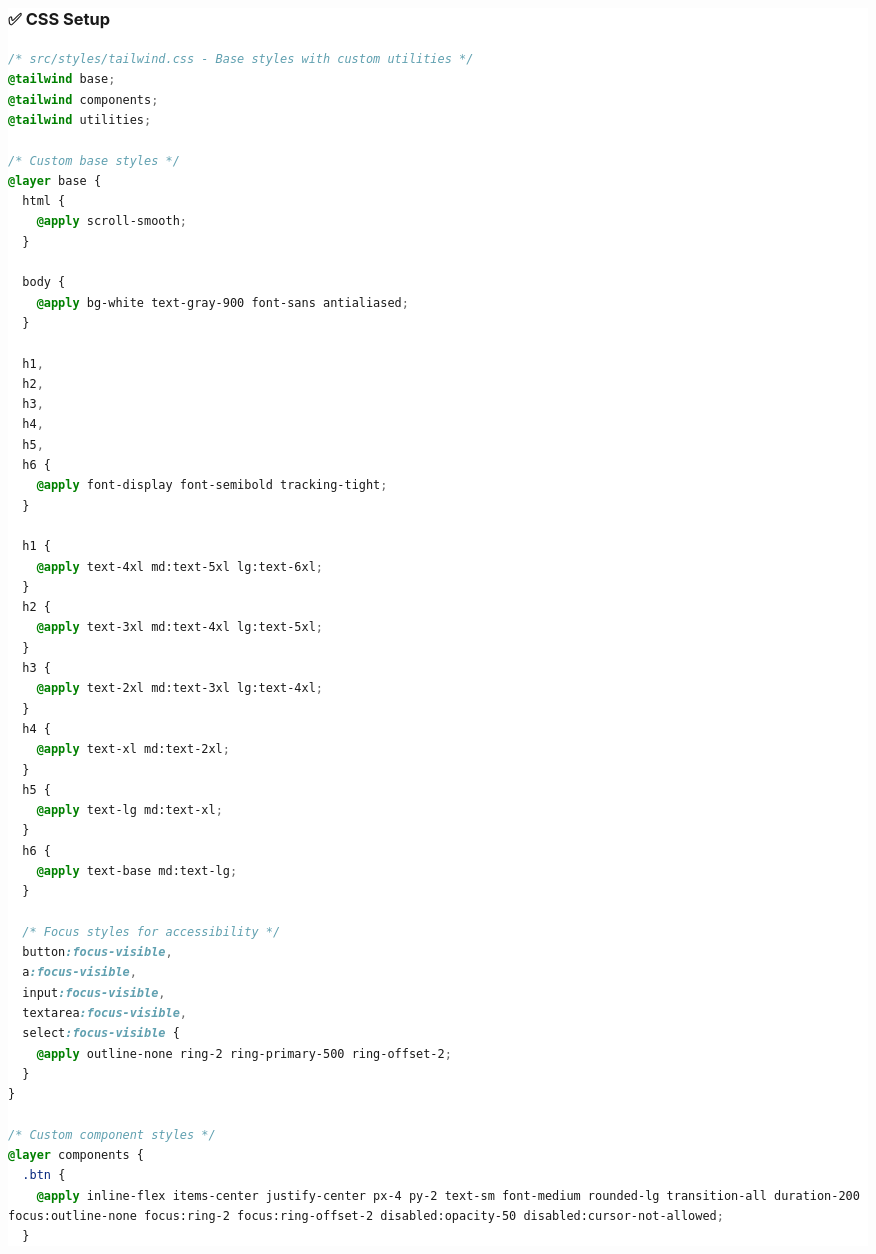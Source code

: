 ### ✅ CSS Setup

```css
/* src/styles/tailwind.css - Base styles with custom utilities */
@tailwind base;
@tailwind components;
@tailwind utilities;

/* Custom base styles */
@layer base {
  html {
    @apply scroll-smooth;
  }

  body {
    @apply bg-white text-gray-900 font-sans antialiased;
  }

  h1,
  h2,
  h3,
  h4,
  h5,
  h6 {
    @apply font-display font-semibold tracking-tight;
  }

  h1 {
    @apply text-4xl md:text-5xl lg:text-6xl;
  }
  h2 {
    @apply text-3xl md:text-4xl lg:text-5xl;
  }
  h3 {
    @apply text-2xl md:text-3xl lg:text-4xl;
  }
  h4 {
    @apply text-xl md:text-2xl;
  }
  h5 {
    @apply text-lg md:text-xl;
  }
  h6 {
    @apply text-base md:text-lg;
  }

  /* Focus styles for accessibility */
  button:focus-visible,
  a:focus-visible,
  input:focus-visible,
  textarea:focus-visible,
  select:focus-visible {
    @apply outline-none ring-2 ring-primary-500 ring-offset-2;
  }
}

/* Custom component styles */
@layer components {
  .btn {
    @apply inline-flex items-center justify-center px-4 py-2 text-sm font-medium rounded-lg transition-all duration-200 focus:outline-none focus:ring-2 focus:ring-offset-2 disabled:opacity-50 disabled:cursor-not-allowed;
  }
```